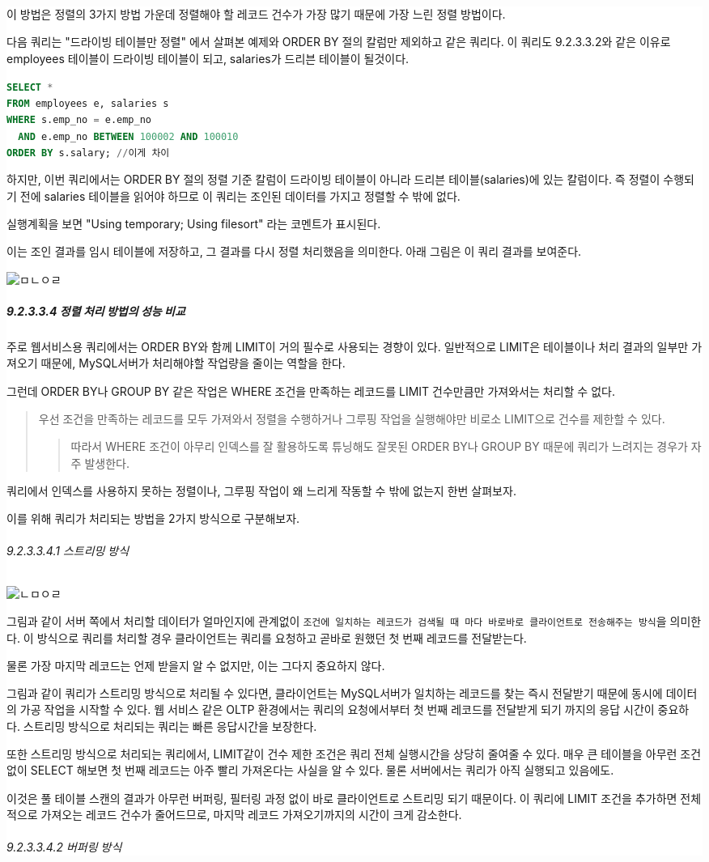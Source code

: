 이 방법은 정렬의 3가지 방법 가운데 정렬해야 할 레코드 건수가 가장 많기 때문에 가장 느린 정렬 방법이다.

다음 쿼리는 "드라이빙 테이블만 정렬" 에서 살펴본 예제와 ORDER BY 절의 칼럼만 제외하고 같은 쿼리다. 이 쿼리도 9.2.3.3.2와 같은 이유로 employees 테이블이 드라이빙 테이블이 되고, salaries가 드리븐 테이블이 될것이다.

``` SQL
SELECT *
FROM employees e, salaries s
WHERE s.emp_no = e.emp_no
  AND e.emp_no BETWEEN 100002 AND 100010
ORDER BY s.salary; //이게 차이
```

하지만, 이번 쿼리에서는 ORDER BY 절의 정렬 기준 칼럼이 드라이빙 테이블이 아니라 드리븐 테이블(salaries)에 있는 칼럼이다. 즉 정렬이 수행되기 전에 salaries 테이블을 읽어야 하므로 이 쿼리는 조인된 데이터를 가지고 정렬할 수 밖에 없다.

실행계획을 보면 "Using temporary; Using filesort" 라는 코멘트가 표시된다. 

이는 조인 결과를 임시 테이블에 저장하고, 그 결과를 다시 정렬 처리했음을 의미한다. 아래 그림은 이 쿼리 결과를 보여준다.

![ㅁㄴㅇㄹ](./res/week5/임시테이블정렬.png)



##### 9.2.3.3.4 정렬 처리 방법의 성능 비교

주로 웹서비스용 쿼리에서는 ORDER BY와 함께 LIMIT이 거의 필수로 사용되는 경향이 있다. 일반적으로 LIMIT은 테이블이나 처리 결과의 일부만 가져오기 때문에, MySQL서버가 처리해야할 작업량을 줄이는 역할을 한다. 

그런데 ORDER BY나 GROUP BY 같은 작업은 WHERE 조건을 만족하는 레코드를 LIMIT 건수만큼만 가져와서는 처리할 수 없다. 
>우선 조건을 만족하는 레코드를 모두 가져와서 정렬을 수행하거나 그루핑 작업을 실행해야만 비로소 LIMIT으로 건수를 제한할 수 있다. 
>> 따라서 WHERE 조건이 아무리 인덱스를 잘 활용하도록 튜닝해도 잘못된 ORDER BY나 GROUP BY 때문에 쿼리가 느려지는 경우가 자주 발생한다.

쿼리에서 인덱스를 사용하지 못하는 정렬이나, 그루핑 작업이 왜 느리게 작동할 수 밖에 없는지 한번 살펴보자.

이를 위해 쿼리가 처리되는 방법을 2가지 방식으로 구분해보자.

###### 9.2.3.3.4.1 스트리밍 방식

![ㄴㅁㅇㄹ](./res/week5/스트리밍방식.png)

그림과 같이 서버 쪽에서 처리할 데이터가 얼마인지에 관계없이 `조건에 일치하는 레코드가 검색될 때 마다 바로바로 클라이언트로 전송해주는 방식`을 의미한다. 이 방식으로 쿼리를 처리할 경우 클라이언트는 쿼리를 요청하고 곧바로 원했던 첫 번째 레코드를 전달받는다.

물론 가장 마지막 레코드는 언제 받을지 알 수 없지만, 이는 그다지 중요하지 않다.


그림과 같이 쿼리가 스트리밍 방식으로 처리될 수 있다면, 클라이언트는 MySQL서버가 일치하는 레코드를 찾는 즉시 전달받기 때문에 동시에 데이터의 가공 작업을 시작할 수 있다. 웹 서비스 같은 OLTP 환경에서는 쿼리의 요청에서부터 첫 번째 레코드를 전달받게 되기 까지의 응답 시간이 중요하다. 스트리밍 방식으로 처리되는 쿼리는 빠른 응답시간을 보장한다.

또한 스트리밍 방식으로 처리되는 쿼리에서, LIMIT같이 건수 제한 조건은 쿼리 전체 실행시간을 상당히 줄여줄 수 있다. 매우 큰 테이블을 아무런 조건없이 SELECT 해보면 첫 번째 레코드는 아주 빨리 가져온다는 사실을 알 수 있다. 
물론 서버에서는 쿼리가 아직 실행되고 있음에도.

이것은 풀 테이블 스캔의 결과가 아무런 버퍼링, 필터링 과정 없이 바로 클라이언트로 스트리밍 되기 때문이다. 이 쿼리에 LIMIT 조건을 추가하면 전체적으로 가져오는 레코드 건수가 줄어드므로, 마지막 레코드 가져오기까지의 시간이 크게 감소한다.



###### 9.2.3.3.4.2 버퍼링 방식
